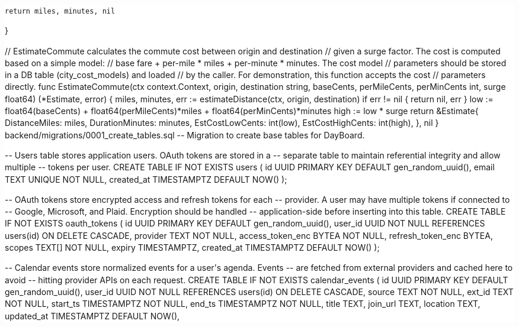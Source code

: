     return miles, minutes, nil
}

// EstimateCommute calculates the commute cost between origin and destination
// given a surge factor. The cost is computed based on a simple model:
// base fare + per-mile * miles + per-minute * minutes. The cost model
// parameters should be stored in a DB table (city_cost_models) and loaded
// by the caller. For demonstration, this function accepts the cost
// parameters directly.
func EstimateCommute(ctx context.Context, origin, destination string, baseCents, perMileCents, perMinCents int, surge float64) (*Estimate, error) {
    miles, minutes, err := estimateDistance(ctx, origin, destination)
    if err != nil {
        return nil, err
    }
    low := float64(baseCents) + float64(perMileCents)*miles + float64(perMinCents)*minutes
    high := low * surge
    return &Estimate{
        DistanceMiles:    miles,
        DurationMinutes:  minutes,
        EstCostLowCents:  int(low),
        EstCostHighCents: int(high),
    }, nil
}
backend/migrations/0001_create_tables.sql
-- Migration to create base tables for DayBoard.

-- Users table stores application users. OAuth tokens are stored in a
-- separate table to maintain referential integrity and allow multiple
-- tokens per user.
CREATE TABLE IF NOT EXISTS users (
    id UUID PRIMARY KEY DEFAULT gen_random_uuid(),
    email TEXT UNIQUE NOT NULL,
    created_at TIMESTAMPTZ DEFAULT NOW()
);

-- OAuth tokens store encrypted access and refresh tokens for each
-- provider. A user may have multiple tokens if connected to
-- Google, Microsoft, and Plaid. Encryption should be handled
-- application-side before inserting into this table.
CREATE TABLE IF NOT EXISTS oauth_tokens (
    id UUID PRIMARY KEY DEFAULT gen_random_uuid(),
    user_id UUID NOT NULL REFERENCES users(id) ON DELETE CASCADE,
    provider TEXT NOT NULL,
    access_token_enc BYTEA NOT NULL,
    refresh_token_enc BYTEA,
    scopes TEXT[] NOT NULL,
    expiry TIMESTAMPTZ,
    created_at TIMESTAMPTZ DEFAULT NOW()
);

-- Calendar events store normalized events for a user's agenda. Events
-- are fetched from external providers and cached here to avoid
-- hitting provider APIs on each request.
CREATE TABLE IF NOT EXISTS calendar_events (
    id UUID PRIMARY KEY DEFAULT gen_random_uuid(),
    user_id UUID NOT NULL REFERENCES users(id) ON DELETE CASCADE,
    source TEXT NOT NULL,
    ext_id TEXT NOT NULL,
    start_ts TIMESTAMPTZ NOT NULL,
    end_ts TIMESTAMPTZ NOT NULL,
    title TEXT,
    join_url TEXT,
    location TEXT,
    updated_at TIMESTAMPTZ DEFAULT NOW(),